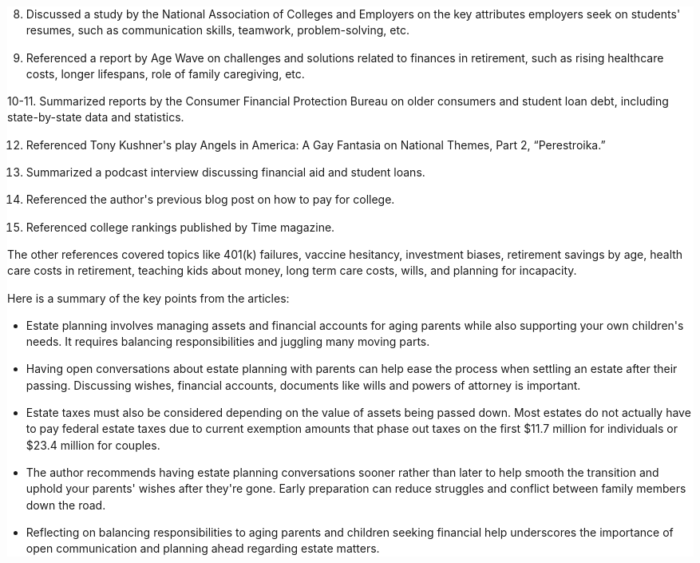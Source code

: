8. Discussed a study by the National Association of Colleges and Employers on the key attributes employers seek on students' resumes, such as communication skills, teamwork, problem-solving, etc.  

9. Referenced a report by Age Wave on challenges and solutions related to finances in retirement, such as rising healthcare costs, longer lifespans, role of family caregiving, etc.

10-11. Summarized reports by the Consumer Financial Protection Bureau on older consumers and student loan debt, including state-by-state data and statistics.

12. Referenced Tony Kushner's play Angels in America: A Gay Fantasia on National Themes, Part 2, “Perestroika.”

13. Summarized a podcast interview discussing financial aid and student loans. 

14. Referenced the author's previous blog post on how to pay for college.

15. Referenced college rankings published by Time magazine.

The other references covered topics like 401(k) failures, vaccine hesitancy, investment biases, retirement savings by age, health care costs in retirement, teaching kids about money, long term care costs, wills, and planning for incapacity.

 Here is a summary of the key points from the articles:

- Estate planning involves managing assets and financial accounts for aging parents while also supporting your own children's needs. It requires balancing responsibilities and juggling many moving parts. 

- Having open conversations about estate planning with parents can help ease the process when settling an estate after their passing. Discussing wishes, financial accounts, documents like wills and powers of attorney is important. 

- Estate taxes must also be considered depending on the value of assets being passed down. Most estates do not actually have to pay federal estate taxes due to current exemption amounts that phase out taxes on the first $11.7 million for individuals or $23.4 million for couples. 

- The author recommends having estate planning conversations sooner rather than later to help smooth the transition and uphold your parents' wishes after they're gone. Early preparation can reduce struggles and conflict between family members down the road.

- Reflecting on balancing responsibilities to aging parents and children seeking financial help underscores the importance of open communication and planning ahead regarding estate matters.